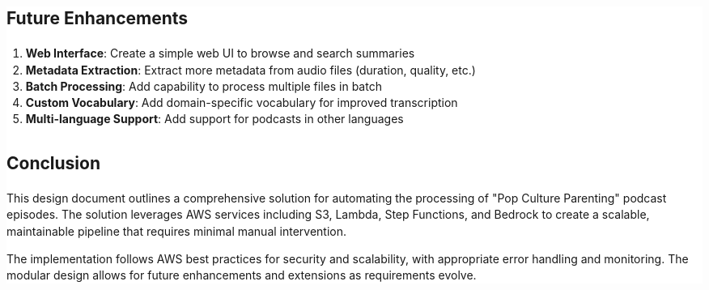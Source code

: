 ## Future Enhancements

1. **Web Interface**: Create a simple web UI to browse and search summaries
2. **Metadata Extraction**: Extract more metadata from audio files (duration, quality, etc.)
3. **Batch Processing**: Add capability to process multiple files in batch
4. **Custom Vocabulary**: Add domain-specific vocabulary for improved transcription
5. **Multi-language Support**: Add support for podcasts in other languages

## Conclusion

This design document outlines a comprehensive solution for automating the processing of "Pop Culture Parenting" podcast episodes. The solution leverages AWS services including S3, Lambda, Step Functions, and Bedrock to create a scalable, maintainable pipeline that requires minimal manual intervention.

The implementation follows AWS best practices for security and scalability, with appropriate error handling and monitoring. The modular design allows for future enhancements and extensions as requirements evolve.

